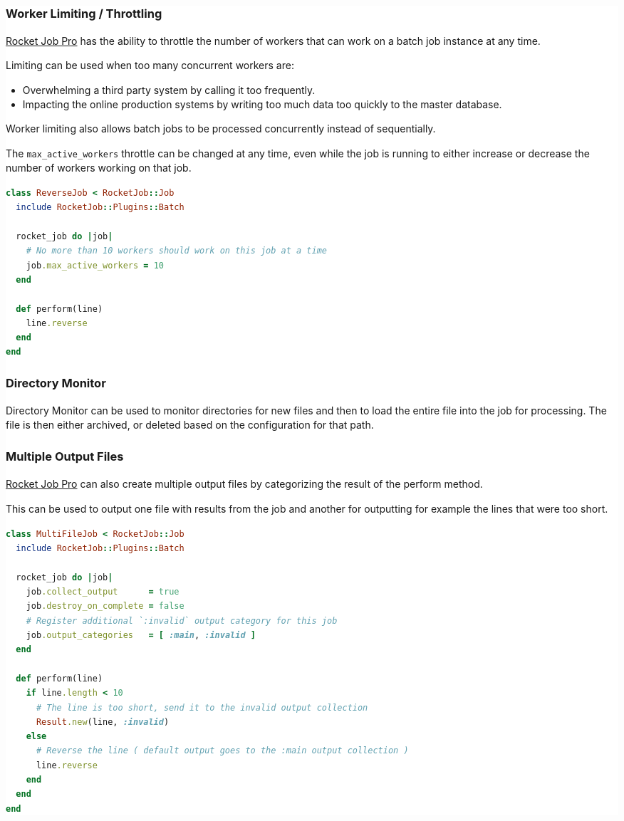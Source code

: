 ### Worker Limiting / Throttling

[Rocket Job Pro][2] has the ability to throttle the number of workers that can work on
a batch job instance at any time.

Limiting can be used when too many concurrent workers are:

* Overwhelming a third party system by calling it too frequently.
* Impacting the online production systems by writing too much data too quickly to the master database.

Worker limiting also allows batch jobs to be processed concurrently instead of sequentially.

The `max_active_workers` throttle can be changed at any time, even while the job is running to
either increase or decrease the number of workers working on that job.

~~~ruby
class ReverseJob < RocketJob::Job
  include RocketJob::Plugins::Batch

  rocket_job do |job|
    # No more than 10 workers should work on this job at a time
    job.max_active_workers = 10
  end

  def perform(line)
    line.reverse
  end
end
~~~

### Directory Monitor

Directory Monitor can be used to monitor directories for new files and then to
load the entire file into the job for processing. The file is then either archived,
or deleted based on the configuration for that path.

### Multiple Output Files

[Rocket Job Pro][2] can also create multiple output files by categorizing the result
of the perform method.

This can be used to output one file with results from the job and another for
outputting for example the lines that were too short.

~~~ruby
class MultiFileJob < RocketJob::Job
  include RocketJob::Plugins::Batch

  rocket_job do |job|
    job.collect_output      = true
    job.destroy_on_complete = false
    # Register additional `:invalid` output category for this job
    job.output_categories   = [ :main, :invalid ]
  end

  def perform(line)
    if line.length < 10
      # The line is too short, send it to the invalid output collection
      Result.new(line, :invalid)
    else
      # Reverse the line ( default output goes to the :main output collection )
      line.reverse
    end
  end
end
~~~


[0]: http://rocketjob.io
[1]: mission_control.html
[2]: pro.html
[3]: http://reidmorrison.github.io/symmetric-encryption